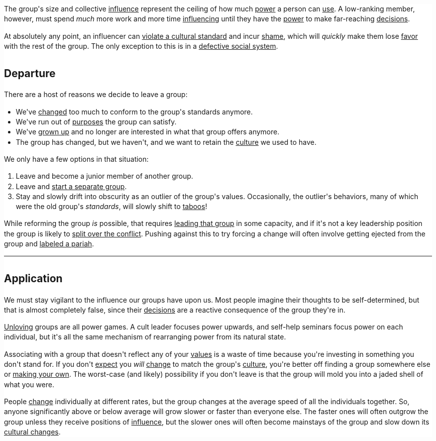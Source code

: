 The group's size and collective [influence](influence.md) represent the ceiling of how much [power](power.md) a person can [use](purpose.md). A low-ranking member, however, must spend *much* more work and more time [influencing](influence.md) until they have the [power](power.md) to make far-reaching [decisions](decisions.md).

At absolutely any point, an influencer can [violate a cultural standard](morality-taboo.md) and incur [shame](image.md), which will *quickly* make them lose [favor](image.md) with the rest of the group. The only exception to this is in a [defective social system](mgmt-badsystems.md).

## Departure

There are a host of reasons we decide to leave a group:

- We've [changed](people-changes.md) too much to conform to the group's standards anymore.
- We've run out of [purposes](purpose.md) the group can satisfy.
- We've [grown up](maturity.md) and no longer are interested in what that group offers anymore.
- The group has changed, but we haven't, and we want to retain the [culture](people-culture.md) we used to have.

We only have a few options in that situation:

1. Leave and become a junior member of another group.
2. Leave and [start a separate group](groups-small.md).
3. Stay and slowly drift into obscurity as an outlier of the group's values. Occasionally, the outlier's behaviors, many of which were the old group's *standards*, will slowly shift to [taboos](morality-taboo.md)!

While reforming the group *is* possible, that requires [leading that group](groups-small.md) in some capacity, and if it's not a key leadership position the group is likely to [split over the conflict](people-conflicts-war.md). Pushing against this to try forcing a change will often involve getting ejected from the group and [labeled a pariah](trends.md).

* * * * *

## Application

We must stay vigilant to the influence our groups have upon us. Most people imagine their thoughts to be self-determined, but that is almost completely false, since their [decisions](decisions.md) are a reactive consequence of the group they're in.

[Unloving](people-love.md) groups are all power games. A cult leader focuses power upwards, and self-help seminars focus power on each individual, but it's all the same mechanism of rearranging power from its natural state.

Associating with a group that doesn't reflect any of your [values](purpose.md) is a waste of time because you're investing in something you don't stand for. If you don't [expect](imagination.md) you *will* [change](people-changes.md) to match the group's [culture](people-culture.md), you're better off finding a group somewhere else or [making your own](groups-small.md). The worst-case (and likely) possibility if you don't leave is that the group will mold you into a jaded shell of what you were.

People [change](people-changes.md) individually at different rates, but the group changes at the average speed of all the individuals together. So, anyone significantly above or below average will grow slower or faster than everyone else. The faster ones will often outgrow the group unless they receive positions of [influence](influence.md), but the slower ones will often become mainstays of the group and slow down its [cultural changes](people-culture.md).
